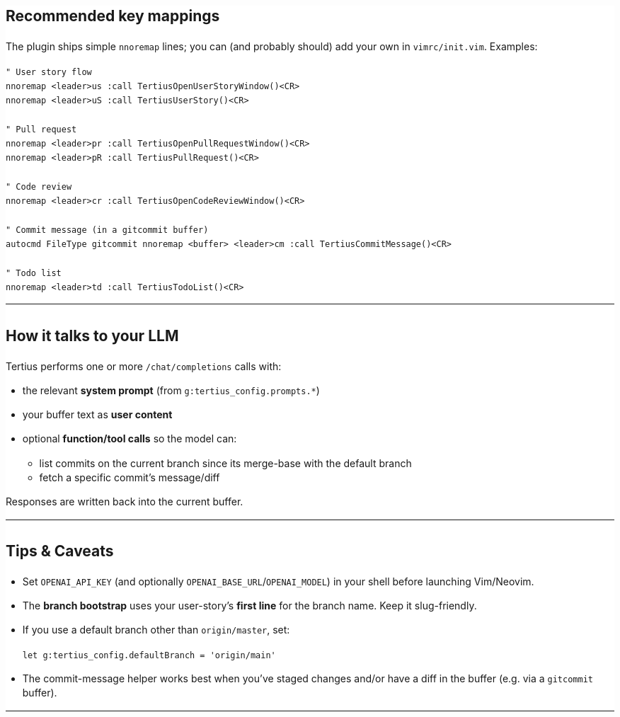 
## Recommended key mappings

The plugin ships simple `nnoremap` lines; you can (and probably should) add your own in `vimrc/init.vim`. Examples:

```vim
" User story flow
nnoremap <leader>us :call TertiusOpenUserStoryWindow()<CR>
nnoremap <leader>uS :call TertiusUserStory()<CR>

" Pull request
nnoremap <leader>pr :call TertiusOpenPullRequestWindow()<CR>
nnoremap <leader>pR :call TertiusPullRequest()<CR>

" Code review
nnoremap <leader>cr :call TertiusOpenCodeReviewWindow()<CR>

" Commit message (in a gitcommit buffer)
autocmd FileType gitcommit nnoremap <buffer> <leader>cm :call TertiusCommitMessage()<CR>

" Todo list
nnoremap <leader>td :call TertiusTodoList()<CR>
```

---

## How it talks to your LLM

Tertius performs one or more `/chat/completions` calls with:

* the relevant **system prompt** (from `g:tertius_config.prompts.*`)
* your buffer text as **user content**
* optional **function/tool calls** so the model can:

  * list commits on the current branch since its merge-base with the default branch
  * fetch a specific commit’s message/diff

Responses are written back into the current buffer.

---

## Tips & Caveats

* Set `OPENAI_API_KEY` (and optionally `OPENAI_BASE_URL`/`OPENAI_MODEL`) in your shell before launching Vim/Neovim.
* The **branch bootstrap** uses your user-story’s **first line** for the branch name. Keep it slug-friendly.
* If you use a default branch other than `origin/master`, set:

  ```vim
  let g:tertius_config.defaultBranch = 'origin/main'
  ```
* The commit-message helper works best when you’ve staged changes and/or have a diff in the buffer (e.g. via a `gitcommit` buffer).

---
